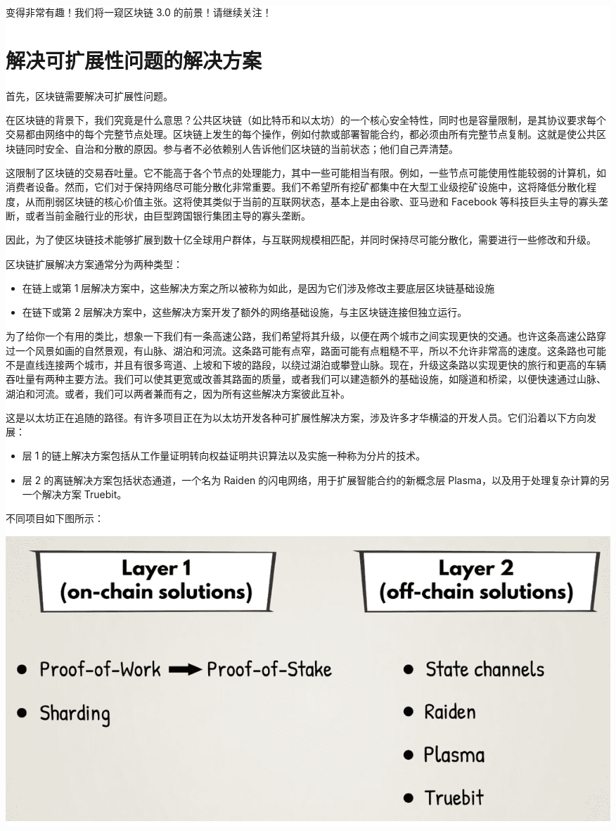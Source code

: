 变得非常有趣！我们将一窥区块链 3.0 的前景！请继续关注！

# 解决可扩展性问题的解决方案

首先，区块链需要解决可扩展性问题。

在区块链的背景下，我们究竟是什么意思？公共区块链（如比特币和以太坊）的一个核心安全特性，同时也是容量限制，是其协议要求每个交易都由网络中的每个完整节点处理。区块链上发生的每个操作，例如付款或部署智能合约，都必须由所有完整节点复制。这就是使公共区块链同时安全、自治和分散的原因。参与者不必依赖别人告诉他们区块链的当前状态；他们自己弄清楚。

这限制了区块链的交易吞吐量。它不能高于各个节点的处理能力，其中一些可能相当有限。例如，一些节点可能使用性能较弱的计算机，如消费者设备。然而，它们对于保持网络尽可能分散化非常重要。我们不希望所有挖矿都集中在大型工业级挖矿设施中，这将降低分散化程度，从而削弱区块链的核心价值主张。这将使其类似于当前的互联网状态，基本上是由谷歌、亚马逊和 Facebook 等科技巨头主导的寡头垄断，或者当前金融行业的形状，由巨型跨国银行集团主导的寡头垄断。

因此，为了使区块链技术能够扩展到数十亿全球用户群体，与互联网规模相匹配，并同时保持尽可能分散化，需要进行一些修改和升级。

区块链扩展解决方案通常分为两种类型：

+   在链上或第 1 层解决方案中，这些解决方案之所以被称为如此，是因为它们涉及修改主要底层区块链基础设施

+   在链下或第 2 层解决方案中，这些解决方案开发了额外的网络基础设施，与主区块链连接但独立运行。

为了给你一个有用的类比，想象一下我们有一条高速公路，我们希望将其升级，以便在两个城市之间实现更快的交通。也许这条高速公路穿过一个风景如画的自然景观，有山脉、湖泊和河流。这条路可能有点窄，路面可能有点粗糙不平，所以不允许非常高的速度。这条路也可能不是直线连接两个城市，并且有很多弯道、上坡和下坡的路段，以绕过湖泊或攀登山脉。现在，升级这条路以实现更快的旅行和更高的车辆吞吐量有两种主要方法。我们可以使其更宽或改善其路面的质量，或者我们可以建造额外的基础设施，如隧道和桥梁，以便快速通过山脉、湖泊和河流。或者，我们可以两者兼而有之，因为所有这些解决方案彼此互补。

这是以太坊正在追随的路径。有许多项目正在为以太坊开发各种可扩展性解决方案，涉及许多才华横溢的开发人员。它们沿着以下方向发展：

+   层 1 的链上解决方案包括从工作量证明转向权益证明共识算法以及实施一种称为分片的技术。

+   层 2 的离链解决方案包括状态通道，一个名为 Raiden 的闪电网络，用于扩展智能合约的新概念层 Plasma，以及用于处理复杂计算的另一个解决方案 Truebit。

不同项目如下图所示：

![](img/4832c038-bd30-4a74-881a-b63490fbd4c1.png)
